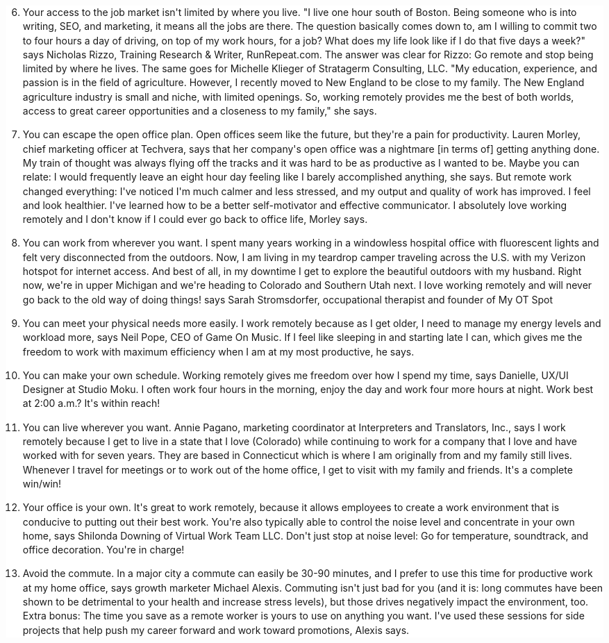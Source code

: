 6. Your access to the job market isn't limited by where you live. "I live one hour south of Boston. Being someone who is into writing, SEO, and marketing, it means all the jobs are there. The question basically comes down to, am I willing to commit two to four hours a day of driving, on top of my work hours, for a job? What does my life look like if I do that five days a week?" says Nicholas Rizzo, Training Research & Writer, RunRepeat.com. The answer was clear for Rizzo: Go remote and stop being limited by where he lives. The same goes for Michelle Klieger of Stratagerm Consulting, LLC. "My education, experience, and passion is in the field of agriculture. However, I recently moved to New England to be close to my family. The New England agriculture industry is small and niche, with limited openings. So, working remotely provides me the best of both worlds, access to great career opportunities and a closeness to my family," she says.

7. You can escape the open office plan. Open offices seem like the future, but they're a pain for productivity. Lauren Morley, chief marketing officer at Techvera, says that her company's open office was a nightmare [in terms of] getting anything done. My train of thought was always flying off the tracks and it was hard to be as productive as I wanted to be. Maybe you can relate: I would frequently leave an eight hour day feeling like I barely accomplished anything, she says. But remote work changed everything: I've noticed I'm much calmer and less stressed, and my output and quality of work has improved. I feel and look healthier. I've learned how to be a better self-motivator and effective communicator. I absolutely love working remotely and I don't know if I could ever go back to office life, Morley says.

8. You can work from wherever you want. I spent many years working in a windowless hospital office with fluorescent lights and felt very disconnected from the outdoors. Now, I am living in my teardrop camper traveling across the U.S. with my Verizon hotspot for internet access. And best of all, in my downtime I get to explore the beautiful outdoors with my husband. Right now, we're in upper Michigan and we're heading to Colorado and Southern Utah next. I love working remotely and will never go back to the old way of doing things! says Sarah Stromsdorfer, occupational therapist and founder of My OT Spot

9. You can meet your physical needs more easily. I work remotely because as I get older, I need to manage my energy levels and workload more, says Neil Pope, CEO of Game On Music. If I feel like sleeping in and starting late I can, which gives me the freedom to work with maximum efficiency when I am at my most productive, he says.

10. You can make your own schedule. Working remotely gives me freedom over how I spend my time, says Danielle, UX/UI Designer at Studio Moku. I often work four hours in the morning, enjoy the day and work four more hours at night. Work best at 2:00 a.m.? It's within reach!

11. You can live wherever you want. Annie Pagano, marketing coordinator at Interpreters and Translators, Inc., says I work remotely because I get to live in a state that I love (Colorado) while continuing to work for a company that I love and have worked with for seven years. They are based in Connecticut which is where I am originally from and my family still lives. Whenever I travel for meetings or to work out of the home office, I get to visit with my family and friends. It's a complete win/win!

12. Your office is your own. It's great to work remotely, because it allows employees to create a work environment that is conducive to putting out their best work. You're also typically able to control the noise level and concentrate in your own home, says Shilonda Downing of Virtual Work Team LLC. Don't just stop at noise level: Go for temperature, soundtrack, and office decoration. You're in charge!

13. Avoid the commute. In a major city a commute can easily be 30-90 minutes, and I prefer to use this time for productive work at my home office, says growth marketer Michael Alexis. Commuting isn't just bad for you (and it is: long commutes have been shown to be detrimental to your health and increase stress levels), but those drives negatively impact the environment, too. Extra bonus: The time you save as a remote worker is yours to use on anything you want. I've used these sessions for side projects that help push my career forward and work toward promotions, Alexis says.


[^cryptolink]: https://www.cryptokitties.co/
[^cryptowhitepaper]: The CryptoKitten Team, 2018. CryptoKitties: Collectible and Breedable Cats Empowered by Blockchain Technology. Version 2.0 Available online at https://drive.google.com/file/d/1soo-eAaJHzhw_XhFGMJp3VNcQoM43byS/view
[^cryptokitty]: Chris Hoffman, 2018. What is a CryptoKitty? Published as a blog article on https://www.howtogeek.com/354535/what-the-is-a-cryptokitty/
[^stallman]: Stallman,1985. The GNU Manifesto. Available online at https://www.gnu.org/gnu/manifesto.html
[^freesoftware]: Free Software Foundation, Inc.,2018. What is free software? Available online at https://www.gnu.org/philosophy/free-sw.html
[^thai4commerce]: Thailand Ministry of Commerce, 2016. [Thailand 4.0 Infographic](http://www.thaitradeusa.com/home/wp-content/uploads/2016/09/infographic-TH4.0_en.jpg)
[^thai4.0]: Royal Thai Embassy, 2016. Thailand 4.0. Available online at http://thaiembdc.org/thailand-4-0-2/